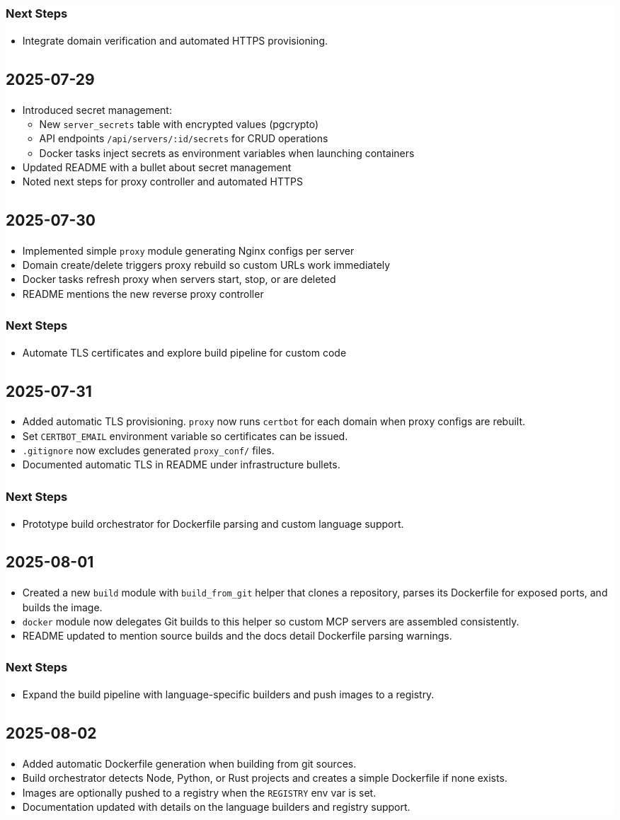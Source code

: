 ### Next Steps
- Integrate domain verification and automated HTTPS provisioning.
## 2025-07-29
- Introduced secret management:
  - New `server_secrets` table with encrypted values (pgcrypto)
  - API endpoints `/api/servers/:id/secrets` for CRUD operations
  - Docker tasks inject secrets as environment variables when launching containers
- Updated README with a bullet about secret management
- Noted next steps for proxy controller and automated HTTPS

## 2025-07-30
- Implemented simple `proxy` module generating Nginx configs per server
- Domain create/delete triggers proxy rebuild so custom URLs work immediately
- Docker tasks refresh proxy when servers start, stop, or are deleted
- README mentions the new reverse proxy controller

### Next Steps
- Automate TLS certificates and explore build pipeline for custom code

## 2025-07-31
- Added automatic TLS provisioning. `proxy` now runs `certbot` for each domain
  when proxy configs are rebuilt.
- Set `CERTBOT_EMAIL` environment variable so certificates can be issued.
- `.gitignore` now excludes generated `proxy_conf/` files.
- Documented automatic TLS in README under infrastructure bullets.

### Next Steps
- Prototype build orchestrator for Dockerfile parsing and custom language support.

## 2025-08-01
- Created a new `build` module with `build_from_git` helper that clones a
  repository, parses its Dockerfile for exposed ports, and builds the image.
- `docker` module now delegates Git builds to this helper so custom MCP servers
  are assembled consistently.
- README updated to mention source builds and the docs detail Dockerfile
  parsing warnings.

### Next Steps
- Expand the build pipeline with language-specific builders and push images to a registry.

## 2025-08-02
- Added automatic Dockerfile generation when building from git sources.
- Build orchestrator detects Node, Python, or Rust projects and creates a simple Dockerfile if none exists.
- Images are optionally pushed to a registry when the `REGISTRY` env var is set.
- Documentation updated with details on the language builders and registry support.
